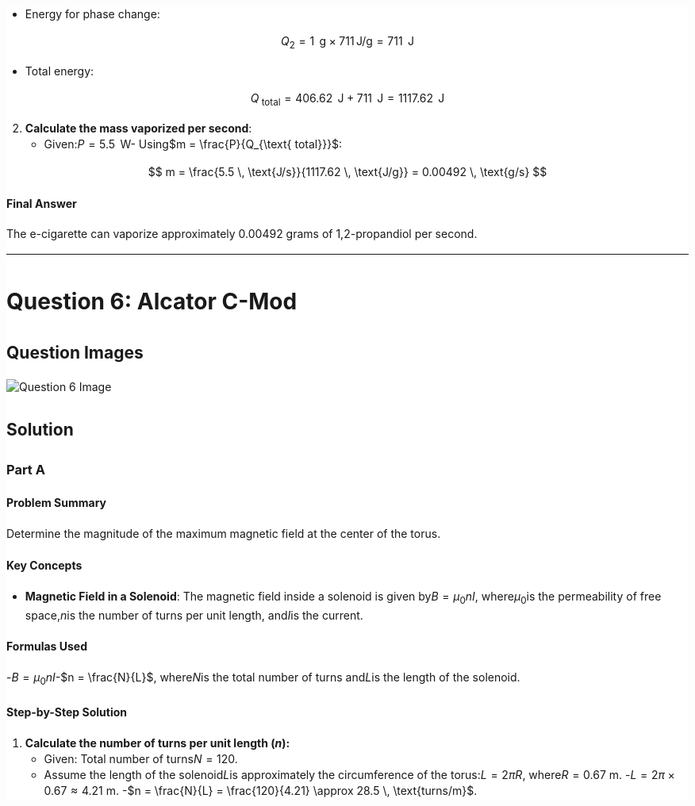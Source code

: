 - Energy for phase change:

$$
Q_2 = 1 \, \text{ g} \times 711 \, \text{J/g} = 711 \, \text{ J}
$$

- Total energy:

$$
Q_{\text{ total}} = 406.62 \, \text{ J} + 711 \, \text{ J} = 1117.62 \, \text{ J}
$$

2. **Calculate the mass vaporized per second**:
   - Given:$P = 5.5 \, \text{ W}$- Using$m = \frac{P}{Q_{\text{ total}}}$:

$$
m = \frac{5.5 \, \text{J/s}}{1117.62 \, \text{J/g}} = 0.00492 \, \text{g/s}
$$

#### Final Answer
The e-cigarette can vaporize approximately 0.00492 grams of 1,2-propandiol per second.


---
# Question 6: Alcator C-Mod

## Question Images

![Question 6 Image](images/oppgave6_Open_Fysik_A_uppg%C3%A1vusamling_2016-2020_page_9.jpg)

## Solution

### Part A

#### Problem Summary
Determine the magnitude of the maximum magnetic field at the center of the torus.

#### Key Concepts
- **Magnetic Field in a Solenoid**: The magnetic field inside a solenoid is given by$B = \mu_0 n I$, where$\mu_0$is the permeability of free space,$n$is the number of turns per unit length, and$I$is the current.

#### Formulas Used
-$B = \mu_0 n I$-$n = \frac{N}{L}$, where$N$is the total number of turns and$L$is the length of the solenoid.

#### Step-by-Step Solution
1. **Calculate the number of turns per unit length ($n$):**
   - Given: Total number of turns$N = 120$.
   - Assume the length of the solenoid$L$is approximately the circumference of the torus:$L = 2 \pi R$, where$R = 0.67 \text{ m}$.
   -$L = 2 \pi \times 0.67 \approx 4.21 \text{ m}$.
   -$n = \frac{N}{L} = \frac{120}{4.21} \approx 28.5 \, \text{turns/m}$.
